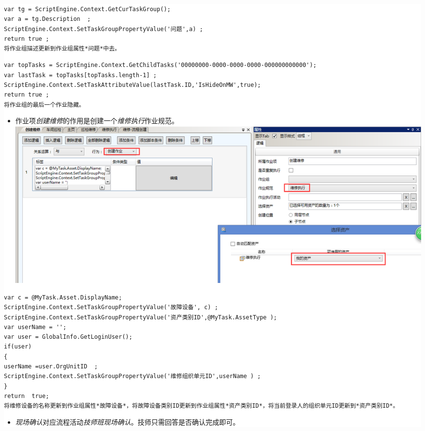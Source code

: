 ```
var tg = ScriptEngine.Context.GetCurTaskGroup();
var a = tg.Description  ;
ScriptEngine.Context.SetTaskGroupPropertyValue('问题',a) ;
return true ;
将作业组描述更新到作业组属性*问题*中去。
```  

```
var topTasks = ScriptEngine.Context.GetChildTasks('00000000-0000-0000-0000-000000000000');
var lastTask = topTasks[topTasks.length-1] ;
ScriptEngine.Context.SetTaskAttributeValue(lastTask.ID,'IsHideOnMW',true);
return true ;
将作业组的最后一个作业隐藏。
```  

* 作业项*创建维修*的作用是创建一个*维修执行*作业规范。
![](./images/创建维修执行.png)
```
var c = @MyTask.Asset.DisplayName;
ScriptEngine.Context.SetTaskGroupPropertyValue('故障设备', c) ;
ScriptEngine.Context.SetTaskGroupPropertyValue('资产类别ID',@MyTask.AssetType );
var userName = '';
var user = GlobalInfo.GetLoginUser();
if(user)
{
userName =user.OrgUnitID  ; 
ScriptEngine.Context.SetTaskGroupPropertyValue('维修组织单元ID',userName ) ;
}
return  true;
将维修设备的名称更新到作业组属性*故障设备*，将故障设备类别ID更新到作业组属性*资产类别ID*，将当前登录人的组织单元ID更新到*资产类别ID*。
```  

* *现场确认*对应流程活动*技师班现场确认*。技师只需回答是否确认完成即可。
